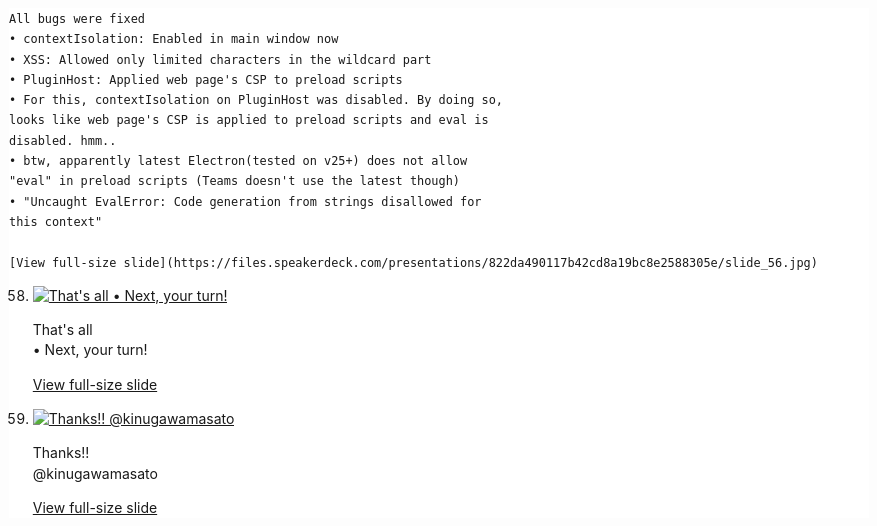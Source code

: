     All bugs were fixed  
    • contextIsolation: Enabled in main window now  
    • XSS: Allowed only limited characters in the wildcard part  
    • PluginHost: Applied web page's CSP to preload scripts  
    • For this, contextIsolation on PluginHost was disabled. By doing so,  
    looks like web page's CSP is applied to preload scripts and eval is  
    disabled. hmm..  
    • btw, apparently latest Electron(tested on v25+) does not allow  
    "eval" in preload scripts (Teams doesn't use the latest though)  
    • "Uncaught EvalError: Code generation from strings disallowed for  
    this context"  
    
    [View full-size slide](https://files.speakerdeck.com/presentations/822da490117b42cd8a19bc8e2588305e/slide_56.jpg)
    
58. [![That's all
    • Next, your turn!](https://files.speakerdeck.com/presentations/822da490117b42cd8a19bc8e2588305e/preview_slide_57.jpg?26545122)](https://files.speakerdeck.com/presentations/822da490117b42cd8a19bc8e2588305e/slide_57.jpg?26545122)
    
    That's all  
    • Next, your turn!  
    
    [View full-size slide](https://files.speakerdeck.com/presentations/822da490117b42cd8a19bc8e2588305e/slide_57.jpg)
    
59. [![Thanks!!
    @kinugawamasato](https://files.speakerdeck.com/presentations/822da490117b42cd8a19bc8e2588305e/preview_slide_58.jpg?26545123)](https://files.speakerdeck.com/presentations/822da490117b42cd8a19bc8e2588305e/slide_58.jpg?26545123)
    
    Thanks!!  
    @kinugawamasato  
    
    [View full-size slide](https://files.speakerdeck.com/presentations/822da490117b42cd8a19bc8e2588305e/slide_58.jpg)